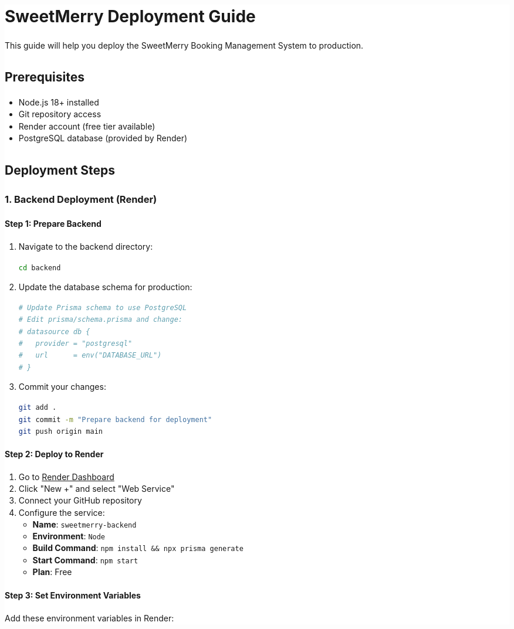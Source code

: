# SweetMerry Deployment Guide

This guide will help you deploy the SweetMerry Booking Management System to production.

## Prerequisites

- Node.js 18+ installed
- Git repository access
- Render account (free tier available)
- PostgreSQL database (provided by Render)

## Deployment Steps

### 1. Backend Deployment (Render)

#### Step 1: Prepare Backend
1. Navigate to the backend directory:
   ```bash
   cd backend
   ```

2. Update the database schema for production:
   ```bash
   # Update Prisma schema to use PostgreSQL
   # Edit prisma/schema.prisma and change:
   # datasource db {
   #   provider = "postgresql"
   #   url      = env("DATABASE_URL")
   # }
   ```

3. Commit your changes:
   ```bash
   git add .
   git commit -m "Prepare backend for deployment"
   git push origin main
   ```

#### Step 2: Deploy to Render
1. Go to [Render Dashboard](https://dashboard.render.com/)
2. Click "New +" and select "Web Service"
3. Connect your GitHub repository
4. Configure the service:
   - **Name**: `sweetmerry-backend`
   - **Environment**: `Node`
   - **Build Command**: `npm install && npx prisma generate`
   - **Start Command**: `npm start`
   - **Plan**: Free

#### Step 3: Set Environment Variables
Add these environment variables in Render:
